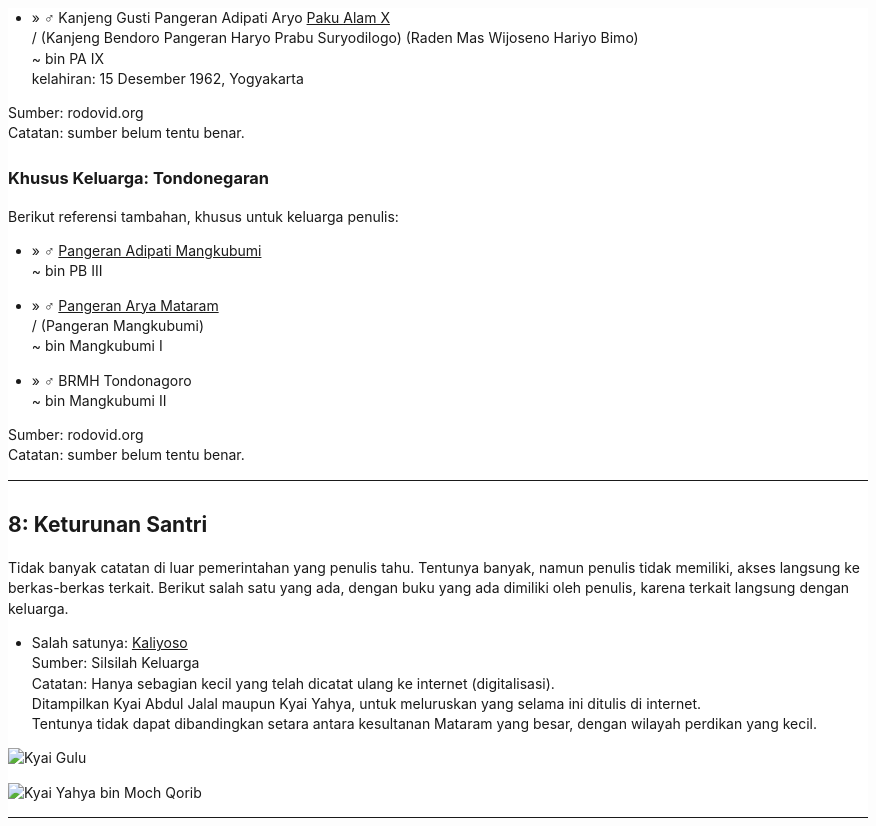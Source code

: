 *	» ♂ Kanjeng Gusti Pangeran Adipati Aryo [Paku Alam X][771563]
	<br/>/ (Kanjeng Bendoro Pangeran Haryo Prabu Suryodilogo) (Raden Mas Wijoseno Hariyo Bimo)
	<br/>~ bin PA IX
	<br/>kelahiran: 15 Desember 1962, Yogyakarta

Sumber: rodovid.org<br/>
Catatan: sumber belum tentu benar.

[26189]:  http://id.rodovid.org/wk/Orang:26189
[26203]:  http://id.rodovid.org/wk/Orang:26203

[26205]:  http://id.rodovid.org/wk/Orang:26205
[781217]: http://id.rodovid.org/wk/Orang:781217

[26206]:  http://id.rodovid.org/wk/Orang:26206
[26208]:  http://id.rodovid.org/wk/Orang:26208

[26210]:  http://id.rodovid.org/wk/Orang:26210
[771545]: http://id.rodovid.org/wk/Orang:771545

[26213]:  http://id.rodovid.org/wk/Orang:26213

[771557]: http://id.rodovid.org/wk/Orang:771557
[771563]: http://id.rodovid.org/wk/Orang:771563

### <a name="46"></a>Khusus Keluarga: Tondonegaran

Berikut referensi tambahan, khusus untuk keluarga penulis:

*	» ♂ [Pangeran Adipati Mangkubumi][927134]
	<br/>~  bin PB III

*	» ♂ [Pangeran Arya Mataram][940669]
	<br/>/ (Pangeran Mangkubumi)
	<br/>~ bin Mangkubumi I

*	» ♂ BRMH Tondonagoro
	<br/>~ bin Mangkubumi II

Sumber: rodovid.org<br/>
Catatan: sumber belum tentu benar.

[927134]: http://id.rodovid.org/wk/Orang:927134
[940669]: http://id.rodovid.org/wk/Orang:940669

-- -- --

<a name="santri"></a>

## 8: Keturunan Santri

Tidak banyak catatan di luar pemerintahan yang penulis tahu.
Tentunya banyak, namun penulis tidak memiliki,
akses langsung ke berkas-berkas terkait.
Berikut salah satu yang ada,
dengan buku yang ada dimiliki oleh penulis,
karena terkait langsung dengan keluarga.

*	Salah satunya: [Kaliyoso][kaliyoso]
	<br/>Sumber: Silsilah Keluarga
	<br/>Catatan: Hanya sebagian kecil yang telah dicatat ulang ke internet (digitalisasi).
	<br/>Ditampilkan Kyai Abdul Jalal maupun Kyai Yahya,
	untuk meluruskan yang selama ini ditulis di internet.
	<br/>Tentunya tidak dapat dibandingkan setara antara
	kesultanan Mataram yang besar, dengan wilayah perdikan yang kecil.

![Kyai Gulu][svg-kyai-gulu]

![Kyai Yahya bin Moch Qorib][svg-moch-qorib]

-- -- --


[28188]: http://id.rodovid.org/wk/Orang:28188
[70257]: http://id.rodovid.org/wk/Orang:70257
[70255]: http://id.rodovid.org/wk/Orang:70255
[70251]: http://id.rodovid.org/wk/Orang:70251
[70247]: http://id.rodovid.org/wk/Orang:70247
[70246]: http://id.rodovid.org/wk/Orang:70246
[623359]: http://id.rodovid.org/wk/Orang:623359
[623358]: http://id.rodovid.org/wk/Orang:623358
[623357]: http://id.rodovid.org/wk/Orang:623357
[103787]: http://id.rodovid.org/wk/Orang:103787
[623356]: http://id.rodovid.org/wk/Orang:623356
[103786]: http://id.rodovid.org/wk/Orang:103786
[70246]:  http://id.rodovid.org/wk/Orang:70246
[70246]:  http://id.rodovid.org/wk/Orang:70246
[359677]: http://id.rodovid.org/wk/Orang:359677
[359676]: http://id.rodovid.org/wk/Orang:359676
[359675]: http://id.rodovid.org/wk/Orang:359675
[359674]: http://id.rodovid.org/wk/Orang:359674
[359673]: http://id.rodovid.org/wk/Orang:359673
[359673]: http://id.rodovid.org/wk/Orang:359673
[359672]: http://id.rodovid.org/wk/Orang:359672
[359671]: http://id.rodovid.org/wk/Orang:359671
[359670]: http://id.rodovid.org/wk/Orang:359670
[359668]: http://id.rodovid.org/wk/Orang:359668
[946485]: http://id.rodovid.org/wk/Orang:946485
[946484]: http://id.rodovid.org/wk/Orang:946484
[946483]: http://id.rodovid.org/wk/Orang:946483
[946481]: http://id.rodovid.org/wk/Orang:946481
[359667]: http://id.rodovid.org/wk/Orang:359667
[359658]: http://id.rodovid.org/wk/Orang:359658
[359658]: http://id.rodovid.org/wk/Orang:359658
[359654]: http://id.rodovid.org/wk/Orang:359654
[359650]: http://id.rodovid.org/wk/Orang:359650
[364834]: http://id.rodovid.org/wk/Orang:364834
[364832]: http://id.rodovid.org/wk/Orang:364832
[359642]: http://id.rodovid.org/wk/Orang:359642
[364829]: http://id.rodovid.org/wk/Orang:364829
[359642]: http://id.rodovid.org/wk/Orang:359642
[321552]: http://id.rodovid.org/wk/Orang:321552
[354656]: http://id.rodovid.org/wk/Orang:354656
[354657]: http://id.rodovid.org/wk/Orang:354657
[354658]: http://id.rodovid.org/wk/Orang:354658
[25696]: http://id.rodovid.org/wk/Orang:25696
[25697]: http://id.rodovid.org/wk/Orang:25697
[25698]: http://id.rodovid.org/wk/Orang:25698
[25699]: http://id.rodovid.org/wk/Orang:25699
[26063]: http://id.rodovid.org/wk/Orang:26063
[359642]: http://id.rodovid.org/wk/Orang:359642
[850382]: http://id.rodovid.org/wk/Orang:850382
[850587]: http://id.rodovid.org/wk/Orang:850587
[850721]: http://id.rodovid.org/wk/Orang:850721
[851202]: http://id.rodovid.org/wk/Orang:851202
[70422]: http://id.rodovid.org/wk/Orang:70422
[70421]: http://id.rodovid.org/wk/Orang:70421
[25699]: http://id.rodovid.org/wk/Orang:25699
[26063]: http://id.rodovid.org/wk/Orang:26063
[359642]: http://id.rodovid.org/wk/Orang:359642
[354655]: http://id.rodovid.org/wk/Orang:354655
[321553]: http://id.rodovid.org/wk/Orang:321553 
[26652]: http://id.rodovid.org/wk/Orang:26652 
[860408]: http://id.rodovid.org/wk/Orang:860408 
[705736]: http://id.rodovid.org/wk/Orang:705736
[705735]: http://id.rodovid.org/wk/Orang:705735
[705734]: http://id.rodovid.org/wk/Orang:705734
[26063]: http://id.rodovid.org/wk/Orang:26063
[359642]: http://id.rodovid.org/wk/Orang:359642
[354655]: http://id.rodovid.org/wk/Orang:354655
[850544]: http://id.rodovid.org/wk/Orang:850544
[359690]: http://id.rodovid.org/wk/Orang:359690
[359691]: http://id.rodovid.org/wk/Orang:359691
[705736]: http://id.rodovid.org/wk/Orang:705736
[705735]: http://id.rodovid.org/wk/Orang:705735
[705734]: http://id.rodovid.org/wk/Orang:705734
[26063]: http://id.rodovid.org/wk/Orang:26063
[359646]: http://id.rodovid.org/wk/Orang:359646
[364832]: http://id.rodovid.org/wk/Orang:364832
[660336]: http://id.rodovid.org/wk/Orang:660336
[321048]: http://id.rodovid.org/wk/Orang:321048
[861003]: http://id.rodovid.org/wk/Orang:861003
[388403]: http://id.rodovid.org/wk/Orang:388403
[851249]: http://id.rodovid.org/wk/Orang:851249
[388405]: http://id.rodovid.org/wk/Orang:388405
[391484]: http://id.rodovid.org/wk/Orang:391484
[391483]: http://id.rodovid.org/wk/Orang:391483
[26353]: http://id.rodovid.org/wk/Orang:26353
[332044]: http://id.rodovid.org/wk/Orang:332044
[26383]: http://id.rodovid.org/wk/Orang:26383
[26069]: http://id.rodovid.org/wk/Orang:26069
[359642]: http://id.rodovid.org/wk/Orang:359642
[26351]: http://id.rodovid.org/wk/Orang:26351
[26352]: http://id.rodovid.org/wk/Orang:26352
[26353]: http://id.rodovid.org/wk/Orang:26353
[332044]: http://id.rodovid.org/wk/Orang:332044
[26383]: http://id.rodovid.org/wk/Orang:26383
[26069]: http://id.rodovid.org/wk/Orang:26069
[359642]: http://id.rodovid.org/wk/Orang:359642
[321552]: http://id.rodovid.org/wk/Orang:321552
[354656]: http://id.rodovid.org/wk/Orang:354656
[354657]: http://id.rodovid.org/wk/Orang:354657
[706454]: http://id.rodovid.org/wk/Orang:706454
[818536]: http://id.rodovid.org/wk/Orang:818536
[70422]: http://id.rodovid.org/wk/Orang:70422
[70423]: http://id.rodovid.org/wk/Orang:70423
[771620]: http://id.rodovid.org/wk/Orang:771620
[359642]: http://id.rodovid.org/wk/Orang:359642
[850382]: http://id.rodovid.org/wk/Orang:850382
[850587]: http://id.rodovid.org/wk/Orang:850587
[850721]: http://id.rodovid.org/wk/Orang:850721
[851202]: http://id.rodovid.org/wk/Orang:851202
[70422]: http://id.rodovid.org/wk/Orang:70422
[70423]: http://id.rodovid.org/wk/Orang:70423
[771620]: http://id.rodovid.org/wk/Orang:771620
[359642]: http://id.rodovid.org/wk/Orang:359642
[359802]: http://id.rodovid.org/wk/Orang:359802
[26346]: http://id.rodovid.org/wk/Orang:26346
[26643]: http://id.rodovid.org/wk/Orang:26643
[387335]: http://id.rodovid.org/wk/Orang:387335
[850721]: http://id.rodovid.org/wk/Orang:850721
[851202]: http://id.rodovid.org/wk/Orang:851202
[70422]: http://id.rodovid.org/wk/Orang:70422
[70423]: http://id.rodovid.org/wk/Orang:70423
[771620]: http://id.rodovid.org/wk/Orang:771620
[359646]: http://id.rodovid.org/wk/Orang:359646
[364832]: http://id.rodovid.org/wk/Orang:364832
[660336]: http://id.rodovid.org/wk/Orang:660336
[321048]: http://id.rodovid.org/wk/Orang:321048
[861003]: http://id.rodovid.org/wk/Orang:861003
[388403]: http://id.rodovid.org/wk/Orang:388403
[851249]: http://id.rodovid.org/wk/Orang:851249
[388405]: http://id.rodovid.org/wk/Orang:388405
[391484]: http://id.rodovid.org/wk/Orang:391484
[391483]: http://id.rodovid.org/wk/Orang:391483
[26353]: http://id.rodovid.org/wk/Orang:26353
[775179]: http://id.rodovid.org/wk/Orang:775179
[771620]: http://id.rodovid.org/wk/Orang:771620
[359642]: http://id.rodovid.org/wk/Orang:359642
[26351]: http://id.rodovid.org/wk/Orang:26351
[26352]: http://id.rodovid.org/wk/Orang:26352
[26353]: http://id.rodovid.org/wk/Orang:26353
[775179]: http://id.rodovid.org/wk/Orang:775179
[771620]: http://id.rodovid.org/wk/Orang:771620
[25683]: http://id.rodovid.org/wk/Orang:25683
[26355]: http://id.rodovid.org/wk/Orang:26355
[26359]: http://id.rodovid.org/wk/Orang:26359
[775179]: http://id.rodovid.org/wk/Orang:775179
[771620]: http://id.rodovid.org/wk/Orang:771620
[26063]: http://id.rodovid.org/wk/Orang:26063
[26069]: http://id.rodovid.org/wk/Orang:26069
[26073]: http://id.rodovid.org/wk/Orang:26073
[771620]: http://id.rodovid.org/wk/Orang:771620
[849411]: http://id.rodovid.org/wk/Orang:849411
[599676]: http://id.rodovid.org/wk/Orang:599676
[26073]: http://id.rodovid.org/wk/Orang:26073
[26063]: http://id.rodovid.org/wk/Orang:26063
[663635]: http://id.rodovid.org/wk/Orang:663635
[895036]: http://id.rodovid.org/wk/Orang:895036
[925662]: http://id.rodovid.org/wk/Orang:925662
[771620]: http://id.rodovid.org/wk/Orang:771620
[856186]: http://id.rodovid.org/wk/Orang:856186
[925660]: http://id.rodovid.org/wk/Orang:925660
[925662]: http://id.rodovid.org/wk/Orang:925662
[25699]: http://id.rodovid.org/wk/Orang:25699
[26063]: http://id.rodovid.org/wk/Orang:26063
[26069]: http://id.rodovid.org/wk/Orang:26069
[26073]: http://id.rodovid.org/wk/Orang:26073
[26083]:  http://id.rodovid.org/wk/Orang:26083
[354667]: http://id.rodovid.org/wk/Orang:354667
[26093]:  http://id.rodovid.org/wk/Orang:26093
[26148]:  http://id.rodovid.org/wk/Orang:26148
[26151]:  http://id.rodovid.org/wk/Orang:26151
[26155]:  http://id.rodovid.org/wk/Orang:26155
[26161]:  http://id.rodovid.org/wk/Orang:26161 
[26157]:  http://id.rodovid.org/wk/Orang:26157
[26158]:  http://id.rodovid.org/wk/Orang:26158
[26165]:  http://id.rodovid.org/wk/Orang:26165
[26167]:  http://id.rodovid.org/wk/Orang:26167
[26169]:  http://id.rodovid.org/wk/Orang:26169 
[26171]:  http://id.rodovid.org/wk/Orang:26171
[780968]: http://id.rodovid.org/wk/Orang:780968
[354667]: http://id.rodovid.org/wk/Orang:354667
[354668]: http://id.rodovid.org/wk/Orang:354668 
[354669]: http://id.rodovid.org/wk/Orang:354669
[355430]: http://id.rodovid.org/wk/Orang:355430
[26192]:  http://id.rodovid.org/wk/Orang:26192
[26193]:  http://id.rodovid.org/wk/Orang:26193 
[26195]:  http://id.rodovid.org/wk/Orang:26195
[26196]:  http://id.rodovid.org/wk/Orang:26196 
[26197]:  http://id.rodovid.org/wk/Orang:26197
[26198]:  http://id.rodovid.org/wk/Orang:26198 
[26199]:  http://id.rodovid.org/wk/Orang:26199 
[26202]:  http://id.rodovid.org/wk/Orang:26202
[354667]: http://id.rodovid.org/wk/Orang:354667
[26095]: http://id.rodovid.org/wk/Orang:26095
[169963]: http://id.rodovid.org/wk/Orang:169963
[26101]:  http://id.rodovid.org/wk/Orang:26101
[26100]:  http://id.rodovid.org/wk/Orang:26100 
[26120]:  http://id.rodovid.org/wk/Orang:26120
[26104]:  http://id.rodovid.org/wk/Orang:26104
[26107]:  http://id.rodovid.org/wk/Orang:26107
[26116]:  http://id.rodovid.org/wk/Orang:26116
[26117]:  http://id.rodovid.org/wk/Orang:26117
[26118]:  http://id.rodovid.org/wk/Orang:26118
[26119]:  http://id.rodovid.org/wk/Orang:26119
[416571]: http://id.rodovid.org/wk/Orang:416571
[//]: <> ( -- -- -- links below -- -- -- )
[gitodipuro]:   https://akutidaktahu.netlify.app/2017/01/23/silsilah/silsilah-gitodipuro-rewrite/
[catatan-asli]: https://github.com/epsi-rns/catatan-silsilah/
[kaliyoso]:     https://github.com/epsi-rns/gitodipuro/blob/master/silsilah.md
[pdf]:          /posts/silsilah/catatan/pdf/catatan-silsilah-2017-februari.pdf
[svg-jumadil]:  /posts/silsilah/catatan/svg/jumadil-qubro.png
[svg-mataram]:  /posts/silsilah/catatan/svg/mataram.png
[svg-silsilah-jumadil]:     /posts/silsilah/catatan/svg/silsilah-jumadil-qubro.png
[svg-silsilah-rm-jolang]:   /posts/silsilah/catatan/svg/silsilah-rm-jolang.png
[svg-silsilah-mandura]:     /posts/silsilah/catatan/svg/silsilah-mandura.png
[svg-silsilah-amangkurat]:  /posts/silsilah/catatan/svg/silsilah-amangkurat.png
[svg-silsilah-kyai-gulu]:   /posts/silsilah/catatan/svg/silsilah-kyai-gulu.png
[svg-silsilah-silang]:      /posts/silsilah/catatan/svg/silsilah-silang.png
[svg-mataram]:              /posts/silsilah/catatan/svg/mataram.png
[svg-kyai-gulu]:            /posts/silsilah/catatan/svg/kyai-gulu.png
[svg-moch-qorib]:           /posts/silsilah/catatan/svg/moch-qorib.png
[ringkas]: #ringkas
[about]:   #about
[jumadil]: #jumadil
[jolang]:  #jolang
[mandura]: #mandura
[silang]:  #silang
[mataram]: #mataram
[santri]:  #santri